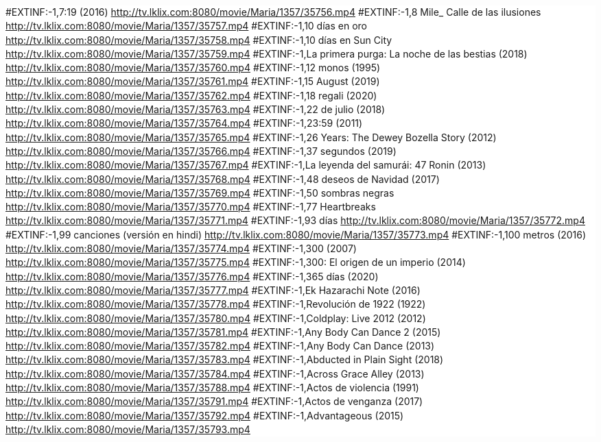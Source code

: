 #EXTINF:-1,7:19 (2016)
http://tv.lklix.com:8080/movie/Maria/1357/35756.mp4
#EXTINF:-1,8 Mile_ Calle de las ilusiones
http://tv.lklix.com:8080/movie/Maria/1357/35757.mp4
#EXTINF:-1,10 días en oro
http://tv.lklix.com:8080/movie/Maria/1357/35758.mp4
#EXTINF:-1,10 días en Sun City
http://tv.lklix.com:8080/movie/Maria/1357/35759.mp4
#EXTINF:-1,La primera purga: La noche de las bestias (2018)
http://tv.lklix.com:8080/movie/Maria/1357/35760.mp4
#EXTINF:-1,12 monos (1995)
http://tv.lklix.com:8080/movie/Maria/1357/35761.mp4
#EXTINF:-1,15 August (2019)
http://tv.lklix.com:8080/movie/Maria/1357/35762.mp4
#EXTINF:-1,18 regali (2020)
http://tv.lklix.com:8080/movie/Maria/1357/35763.mp4
#EXTINF:-1,22 de julio (2018)
http://tv.lklix.com:8080/movie/Maria/1357/35764.mp4
#EXTINF:-1,23:59 (2011)
http://tv.lklix.com:8080/movie/Maria/1357/35765.mp4
#EXTINF:-1,26 Years: The Dewey Bozella Story (2012)
http://tv.lklix.com:8080/movie/Maria/1357/35766.mp4
#EXTINF:-1,37 segundos (2019)
http://tv.lklix.com:8080/movie/Maria/1357/35767.mp4
#EXTINF:-1,La leyenda del samurái: 47 Ronin (2013)
http://tv.lklix.com:8080/movie/Maria/1357/35768.mp4
#EXTINF:-1,48 deseos de Navidad (2017)
http://tv.lklix.com:8080/movie/Maria/1357/35769.mp4
#EXTINF:-1,50 sombras negras
http://tv.lklix.com:8080/movie/Maria/1357/35770.mp4
#EXTINF:-1,77 Heartbreaks
http://tv.lklix.com:8080/movie/Maria/1357/35771.mp4
#EXTINF:-1,93 días
http://tv.lklix.com:8080/movie/Maria/1357/35772.mp4
#EXTINF:-1,99 canciones (versión en hindi)
http://tv.lklix.com:8080/movie/Maria/1357/35773.mp4
#EXTINF:-1,100 metros (2016)
http://tv.lklix.com:8080/movie/Maria/1357/35774.mp4
#EXTINF:-1,300 (2007)
http://tv.lklix.com:8080/movie/Maria/1357/35775.mp4
#EXTINF:-1,300: El origen de un imperio (2014)
http://tv.lklix.com:8080/movie/Maria/1357/35776.mp4
#EXTINF:-1,365 días (2020)
http://tv.lklix.com:8080/movie/Maria/1357/35777.mp4
#EXTINF:-1,Ek Hazarachi Note (2016)
http://tv.lklix.com:8080/movie/Maria/1357/35778.mp4
#EXTINF:-1,Revolución de 1922 (1922)
http://tv.lklix.com:8080/movie/Maria/1357/35780.mp4
#EXTINF:-1,Coldplay: Live 2012 (2012)
http://tv.lklix.com:8080/movie/Maria/1357/35781.mp4
#EXTINF:-1,Any Body Can Dance 2 (2015)
http://tv.lklix.com:8080/movie/Maria/1357/35782.mp4
#EXTINF:-1,Any Body Can Dance (2013)
http://tv.lklix.com:8080/movie/Maria/1357/35783.mp4
#EXTINF:-1,Abducted in Plain Sight (2018)
http://tv.lklix.com:8080/movie/Maria/1357/35784.mp4
#EXTINF:-1,Across Grace Alley (2013)
http://tv.lklix.com:8080/movie/Maria/1357/35788.mp4
#EXTINF:-1,Actos de violencia (1991)
http://tv.lklix.com:8080/movie/Maria/1357/35791.mp4
#EXTINF:-1,Actos de venganza (2017)
http://tv.lklix.com:8080/movie/Maria/1357/35792.mp4
#EXTINF:-1,Advantageous (2015)
http://tv.lklix.com:8080/movie/Maria/1357/35793.mp4